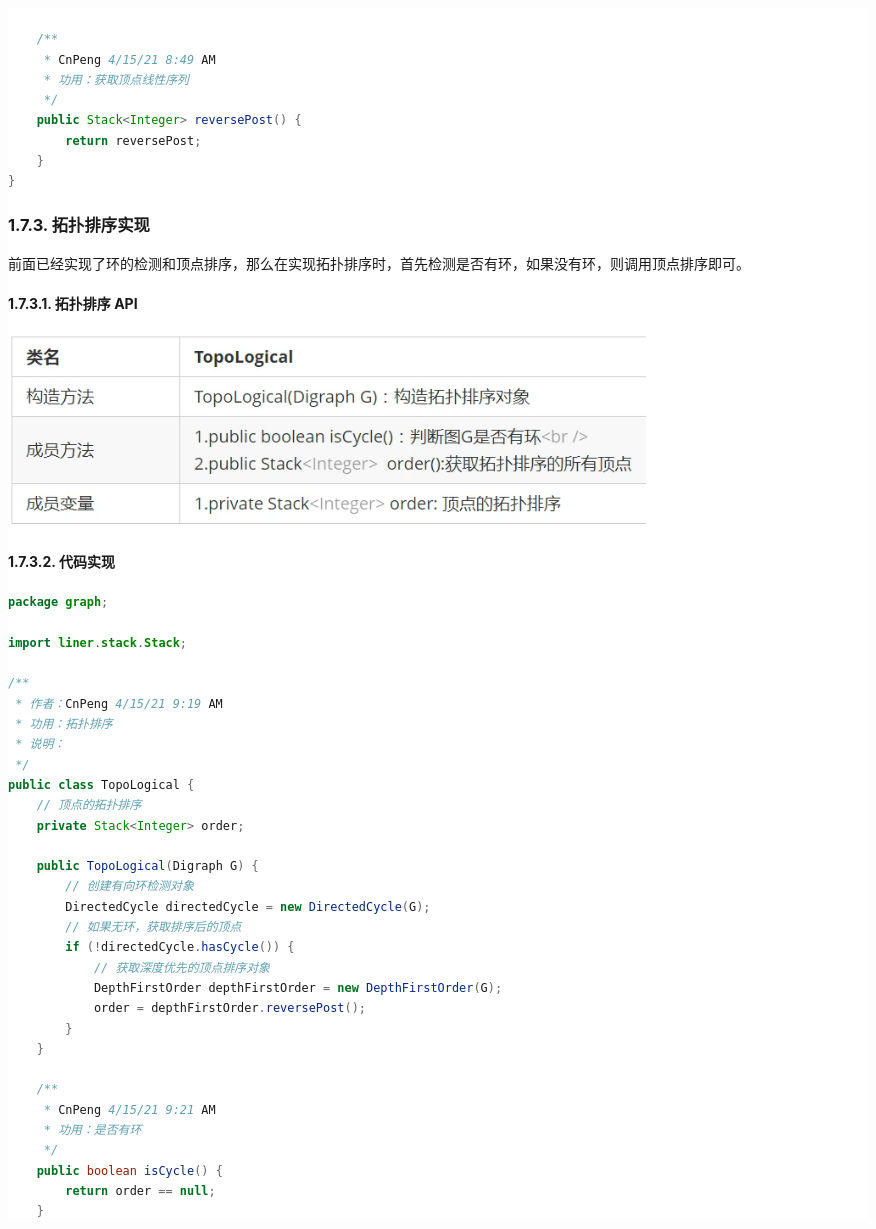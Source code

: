 ```java

    /**
     * CnPeng 4/15/21 8:49 AM
     * 功用：获取顶点线性序列
     */
    public Stack<Integer> reversePost() {
        return reversePost;
    }
}
```

### 1.7.3. 拓扑排序实现

前面已经实现了环的检测和顶点排序，那么在实现拓扑排序时，首先检测是否有环，如果没有环，则调用顶点排序即可。

#### 1.7.3.1. 拓扑排序 API 

![](pics/20210415090809938_402904909.png)

#### 1.7.3.2. 代码实现

```java
package graph;

import liner.stack.Stack;

/**
 * 作者：CnPeng 4/15/21 9:19 AM
 * 功用：拓扑排序
 * 说明：
 */
public class TopoLogical {
    // 顶点的拓扑排序
    private Stack<Integer> order;

    public TopoLogical(Digraph G) {
        // 创建有向环检测对象
        DirectedCycle directedCycle = new DirectedCycle(G);
        // 如果无环，获取排序后的顶点
        if (!directedCycle.hasCycle()) {
            // 获取深度优先的顶点排序对象
            DepthFirstOrder depthFirstOrder = new DepthFirstOrder(G);
            order = depthFirstOrder.reversePost();
        }
    }

    /**
     * CnPeng 4/15/21 9:21 AM
     * 功用：是否有环
     */
    public boolean isCycle() {
        return order == null;
    }

```